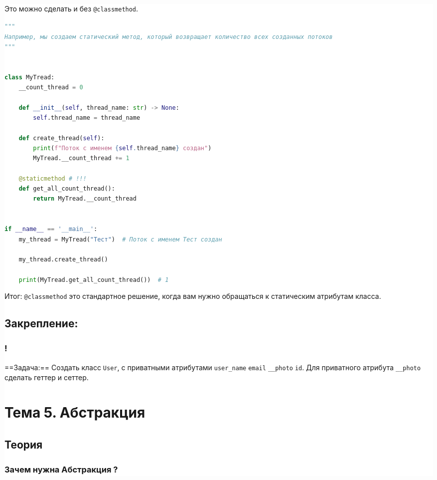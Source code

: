 Это можно сделать и без `@classmethod`.

```python
"""
Например, мы создаем статический метод, который возвращает количество всех созданных потоков
"""


class MyTread:
	__count_thread = 0

	def __init__(self, thread_name: str) -> None:
		self.thread_name = thread_name

	def create_thread(self):
		print(f"Поток с именем {self.thread_name} создан")
		MyTread.__count_thread += 1

	@staticmethod # !!!
	def get_all_count_thread():
		return MyTread.__count_thread


if __name__ == '__main__':
	my_thread = MyTread("Тест")  # Поток с именем Тест создан

	my_thread.create_thread()

	print(MyTread.get_all_count_thread())  # 1


```

Итог: `@classmethod` это стандартное решение, когда вам нужно обращаться к статическим атрибутам класса.

## Закрепление:

### !

==Задача:== Создать класс `User`, с приватными атрибутами `user_name` `email` `__photo` `id`. Для приватного атрибута `__photo` сделать
геттер и сеттер.

# Тема 5. Абстракция

## Теория

### Зачем нужна **Абстракция** ?
